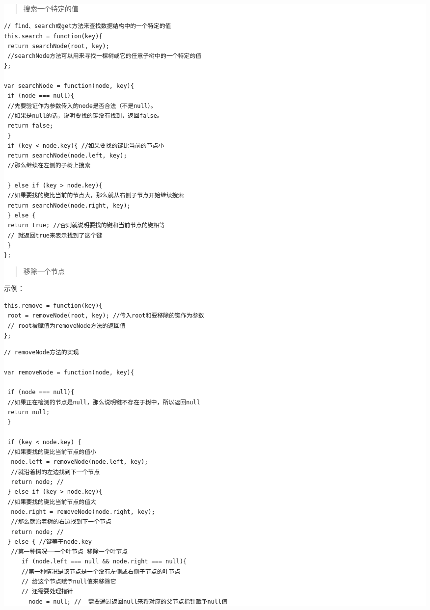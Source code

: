 > 搜索一个特定的值

```
// find、search或get方法来查找数据结构中的一个特定的值
this.search = function(key){ 
 return searchNode(root, key); 
 //searchNode方法可以用来寻找一棵树或它的任意子树中的一个特定的值
}; 

var searchNode = function(node, key){ 
 if (node === null){ 
 //先要验证作为参数传入的node是否合法（不是null）。
 //如果是null的话，说明要找的键没有找到，返回false。 
 return false; 
 } 
 if (key < node.key){ //如果要找的键比当前的节点小
 return searchNode(node.left, key); 
 //那么继续在左侧的子树上搜索 
 
 } else if (key > node.key){ 
 //如果要找的键比当前的节点大，那么就从右侧子节点开始继续搜索
 return searchNode(node.right, key); 
 } else { 
 return true; //否则就说明要找的键和当前节点的键相等
 // 就返回true来表示找到了这个键
 } 
};
```

> 移除一个节点

示例：

```
this.remove = function(key){ 
 root = removeNode(root, key); //传入root和要移除的键作为参数
 // root被赋值为removeNode方法的返回值
};
```

```
// removeNode方法的实现

var removeNode = function(node, key){ 

 if (node === null){ 
 //如果正在检测的节点是null，那么说明键不存在于树中，所以返回null
 return null; 
 } 
 
 if (key < node.key) { 
 //如果要找的键比当前节点的值小
  node.left = removeNode(node.left, key); 
  //就沿着树的左边找到下一个节点
  return node; //
 } else if (key > node.key){ 
 //如果要找的键比当前节点的值大 
  node.right = removeNode(node.right, key); 
  //那么就沿着树的右边找到下一个节点
  return node; //
 } else { //键等于node.key 
  //第一种情况——一个叶节点 移除一个叶节点
     if (node.left === null && node.right === null){ 
     //第一种情况是该节点是一个没有左侧或右侧子节点的叶节点
     // 给这个节点赋予null值来移除它
     // 还需要处理指针
       node = null; //  需要通过返回null来将对应的父节点指针赋予null值
```